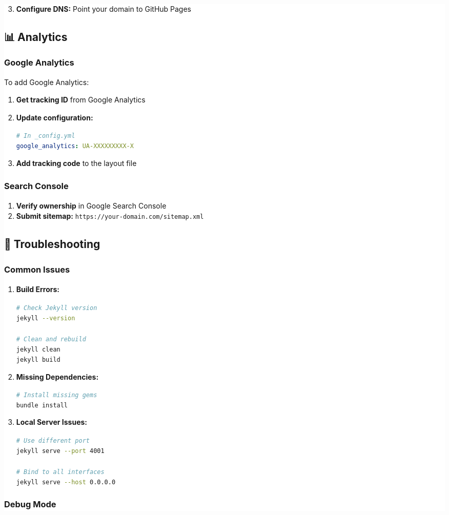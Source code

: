 3. **Configure DNS:**
   Point your domain to GitHub Pages

## 📊 Analytics

### Google Analytics

To add Google Analytics:

1. **Get tracking ID** from Google Analytics
2. **Update configuration:**
   ```yaml
   # In _config.yml
   google_analytics: UA-XXXXXXXXX-X
   ```

3. **Add tracking code** to the layout file

### Search Console

1. **Verify ownership** in Google Search Console
2. **Submit sitemap:** `https://your-domain.com/sitemap.xml`

## 🐛 Troubleshooting

### Common Issues

1. **Build Errors:**
   ```bash
   # Check Jekyll version
   jekyll --version
   
   # Clean and rebuild
   jekyll clean
   jekyll build
   ```

2. **Missing Dependencies:**
   ```bash
   # Install missing gems
   bundle install
   ```

3. **Local Server Issues:**
   ```bash
   # Use different port
   jekyll serve --port 4001
   
   # Bind to all interfaces
   jekyll serve --host 0.0.0.0
   ```

### Debug Mode
